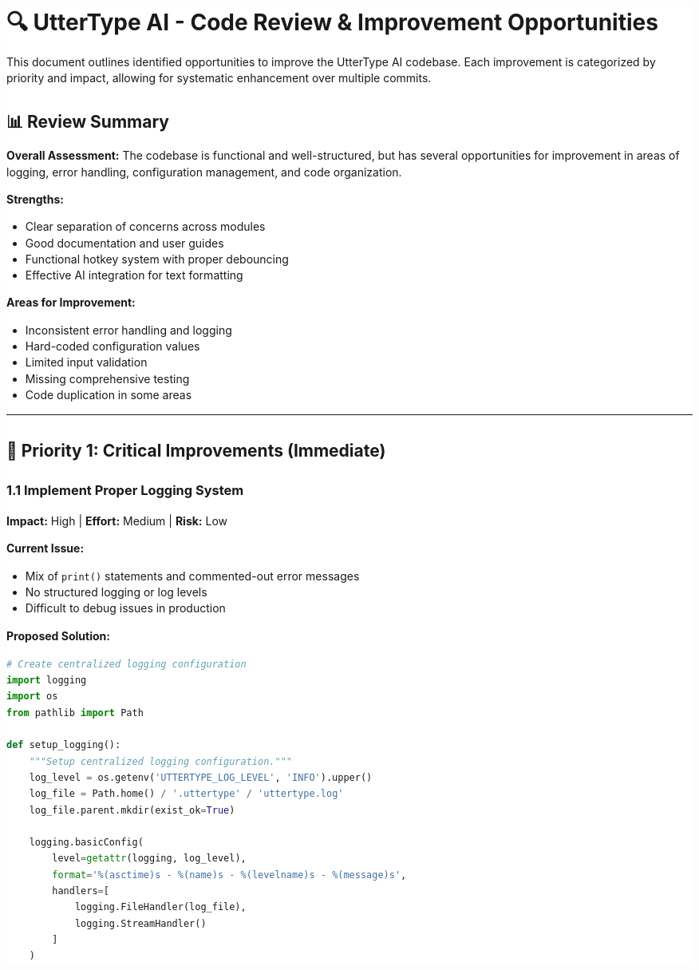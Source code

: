 # 🔍 UtterType AI - Code Review & Improvement Opportunities

This document outlines identified opportunities to improve the UtterType AI codebase. Each improvement is categorized by priority and impact, allowing for systematic enhancement over multiple commits.

## 📊 Review Summary

**Overall Assessment:** The codebase is functional and well-structured, but has several opportunities for improvement in areas of logging, error handling, configuration management, and code organization.

**Strengths:**
- Clear separation of concerns across modules
- Good documentation and user guides
- Functional hotkey system with proper debouncing
- Effective AI integration for text formatting

**Areas for Improvement:**
- Inconsistent error handling and logging
- Hard-coded configuration values
- Limited input validation
- Missing comprehensive testing
- Code duplication in some areas

---

## 🚀 Priority 1: Critical Improvements (Immediate)

### 1.1 Implement Proper Logging System
**Impact:** High | **Effort:** Medium | **Risk:** Low

**Current Issue:**
- Mix of `print()` statements and commented-out error messages
- No structured logging or log levels
- Difficult to debug issues in production

**Proposed Solution:**
```python
# Create centralized logging configuration
import logging
import os
from pathlib import Path

def setup_logging():
    """Setup centralized logging configuration."""
    log_level = os.getenv('UTTERTYPE_LOG_LEVEL', 'INFO').upper()
    log_file = Path.home() / '.uttertype' / 'uttertype.log'
    log_file.parent.mkdir(exist_ok=True)
    
    logging.basicConfig(
        level=getattr(logging, log_level),
        format='%(asctime)s - %(name)s - %(levelname)s - %(message)s',
        handlers=[
            logging.FileHandler(log_file),
            logging.StreamHandler()
        ]
    )
```
